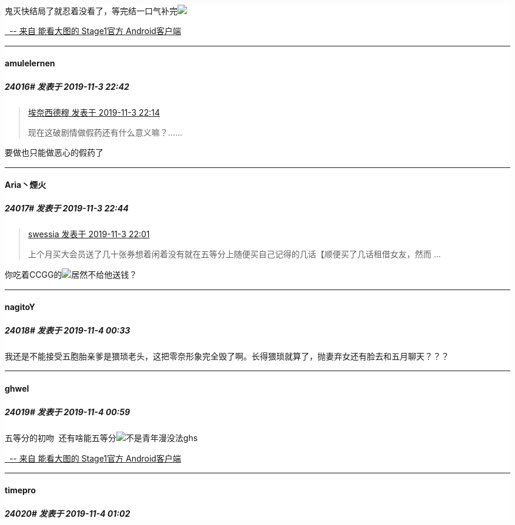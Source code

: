 
鬼灭快结局了就忍着没看了，等完结一口气补完<img src="https://static.saraba1st.com/image/smiley/face2017/033.png" referrerpolicy="no-referrer">

[  -- 来自 能看大图的 Stage1官方 Android客户端](https://www.coolapk.com/apk/140634)


-----

####  amulelernen  
##### 24016#       发表于 2019-11-3 22:42


<blockquote><a href="httphttps://bbs.saraba1st.com/2b/forum.php?mod=redirect&amp;goto=findpost&amp;pid=45398382&amp;ptid=1831320" target="_blank">埃奈西德穆 发表于 2019-11-3 22:14</a>

现在这破剧情做假药还有什么意义嘛？……</blockquote>
要做也只能做恶心的假药了


-----

####  Aria丶煙火  
##### 24017#       发表于 2019-11-3 22:44


<blockquote><a href="httphttps://bbs.saraba1st.com/2b/forum.php?mod=redirect&amp;goto=findpost&amp;pid=45398266&amp;ptid=1831320" target="_blank">swessia 发表于 2019-11-3 22:01</a>

上个月买大会员送了几十张券想着闲着没有就在五等分上随便买自己记得的几话【顺便买了几话租借女友，然而 ...</blockquote>
你吃着CCGG的<img src="https://static.saraba1st.com/image/smiley/face2017/163.png" referrerpolicy="no-referrer">居然不给他送钱？


-----

####  nagitoY  
##### 24018#       发表于 2019-11-4 00:33


我还是不能接受五胞胎亲爹是猥琐老头，这把零奈形象完全毁了啊。长得猥琐就算了，抛妻弃女还有脸去和五月聊天？？？


-----

####  ghwel  
##### 24019#       发表于 2019-11-4 00:59


五等分的初吻  还有啥能五等分<img src="https://static.saraba1st.com/image/smiley/face2017/001.png" referrerpolicy="no-referrer">不是青年漫没法ghs

[  -- 来自 能看大图的 Stage1官方 Android客户端](https://www.coolapk.com/apk/140634)


-----

####  timepro  
##### 24020#       发表于 2019-11-4 01:02

